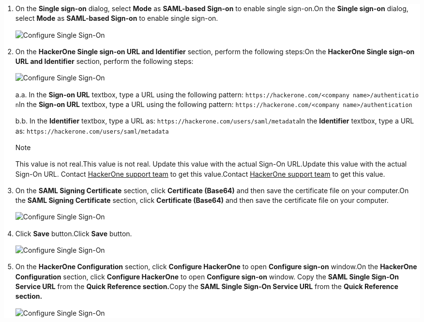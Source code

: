 1. <span data-ttu-id="24325-153">On the **Single sign-on** dialog, select **Mode** as **SAML-based Sign-on** to enable single sign-on.</span><span class="sxs-lookup"><span data-stu-id="24325-153">On the **Single sign-on** dialog, select **Mode** as **SAML-based Sign-on** to enable single sign-on.</span></span>
 
    ![Configure Single Sign-On](./media/hackerone-tutorial/tutorial_hackerone_samlbase.png)

1. <span data-ttu-id="24325-155">On the **HackerOne Single sign-on URL and Identifier** section, perform the following steps:</span><span class="sxs-lookup"><span data-stu-id="24325-155">On the **HackerOne Single sign-on URL and Identifier** section, perform the following steps:</span></span>

    ![Configure Single Sign-On](./media/hackerone-tutorial/tutorial_hackerone_url.png)

    <span data-ttu-id="24325-157">a.</span><span class="sxs-lookup"><span data-stu-id="24325-157">a.</span></span> <span data-ttu-id="24325-158">In the **Sign-on URL** textbox, type a URL using the following pattern: `https://hackerone.com/<company name>/authentication`</span><span class="sxs-lookup"><span data-stu-id="24325-158">In the **Sign-on URL** textbox, type a URL using the following pattern: `https://hackerone.com/<company name>/authentication`</span></span>

    <span data-ttu-id="24325-159">b.</span><span class="sxs-lookup"><span data-stu-id="24325-159">b.</span></span> <span data-ttu-id="24325-160">In the **Identifier** textbox, type a URL as:  `https://hackerone.com/users/saml/metadata`</span><span class="sxs-lookup"><span data-stu-id="24325-160">In the **Identifier** textbox, type a URL as:  `https://hackerone.com/users/saml/metadata`</span></span>
    
    > [!NOTE] 
    > <span data-ttu-id="24325-161">This value is not real.</span><span class="sxs-lookup"><span data-stu-id="24325-161">This value is not real.</span></span> <span data-ttu-id="24325-162">Update this value with the actual Sign-On URL.</span><span class="sxs-lookup"><span data-stu-id="24325-162">Update this value with the actual Sign-On URL.</span></span> <span data-ttu-id="24325-163">Contact [HackerOne support team](mailto:support@hackerone.com) to get this value.</span><span class="sxs-lookup"><span data-stu-id="24325-163">Contact [HackerOne support team](mailto:support@hackerone.com) to get this value.</span></span> 
 
1. <span data-ttu-id="24325-164">On the **SAML Signing Certificate** section, click **Certificate (Base64)** and then save the certificate file on your computer.</span><span class="sxs-lookup"><span data-stu-id="24325-164">On the **SAML Signing Certificate** section, click **Certificate (Base64)** and then save the certificate file on your computer.</span></span>

    ![Configure Single Sign-On](./media/hackerone-tutorial/tutorial_hackerone_certificate.png) 

1. <span data-ttu-id="24325-166">Click **Save** button.</span><span class="sxs-lookup"><span data-stu-id="24325-166">Click **Save** button.</span></span>

    ![Configure Single Sign-On](./media/hackerone-tutorial/tutorial_general_400.png)

1. <span data-ttu-id="24325-168">On the **HackerOne Configuration** section, click **Configure HackerOne** to open **Configure sign-on** window.</span><span class="sxs-lookup"><span data-stu-id="24325-168">On the **HackerOne Configuration** section, click **Configure HackerOne** to open **Configure sign-on** window.</span></span> <span data-ttu-id="24325-169">Copy the **SAML Single Sign-On Service URL** from the **Quick Reference section.**</span><span class="sxs-lookup"><span data-stu-id="24325-169">Copy the **SAML Single Sign-On Service URL** from the **Quick Reference section.**</span></span>

    ![Configure Single Sign-On](./media/hackerone-tutorial/tutorial_hackerone_configure.png) 


[1]: ./media/hackerone-tutorial/tutorial_general_01.png
[2]: ./media/hackerone-tutorial/tutorial_general_02.png
[3]: ./media/hackerone-tutorial/tutorial_general_03.png
[4]: ./media/hackerone-tutorial/tutorial_general_04.png
[100]: ./media/hackerone-tutorial/tutorial_general_100.png
[200]: ./media/hackerone-tutorial/tutorial_general_200.png
[201]: ./media/hackerone-tutorial/tutorial_general_201.png
[202]: ./media/hackerone-tutorial/tutorial_general_202.png
[203]: ./media/hackerone-tutorial/tutorial_general_203.png